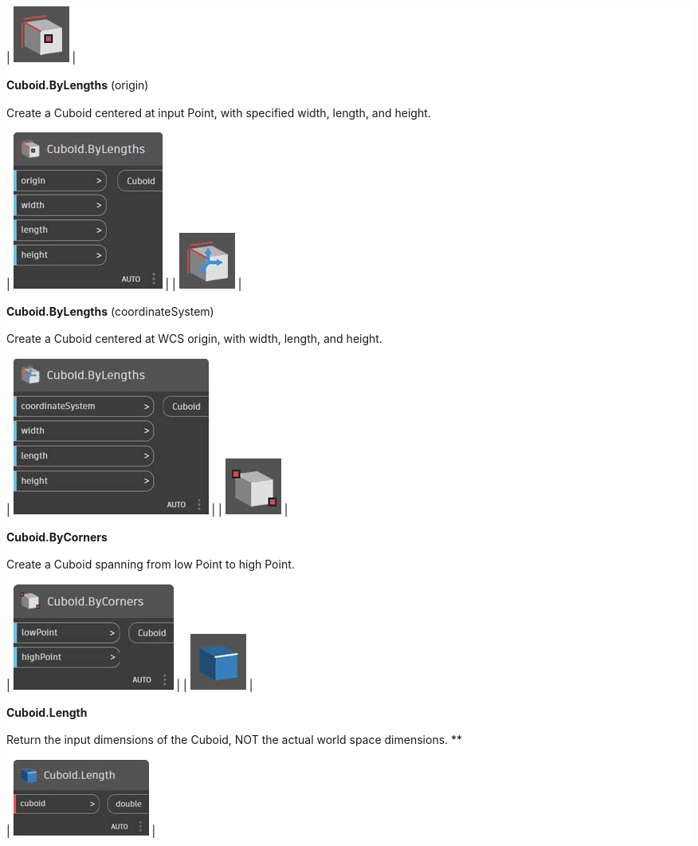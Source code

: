| ![](<../.gitbook/assets/Cuboid by length origin.jpg>)                 | <p><strong>Cuboid.ByLengths</strong> (origin)</p><p>Create a Cuboid centered at input Point, with specified width, length, and height.</p> | ![](<../.gitbook/assets/index of nodes - cuboid by lengths origin.jpg>)            |
| ![](<../.gitbook/assets/Cuboid by length coordinates system (1).jpg>) | <p><strong>Cuboid.ByLengths</strong> (coordinateSystem)</p><p>Create a Cuboid centered at WCS origin, with width, length, and height.</p>  | ![](<../.gitbook/assets/index of nodes - cuboid by lengths coordinate system.jpg>) |
| ![](<../.gitbook/assets/Cuboid by corners.jpg>)                       | <p><strong>Cuboid.ByCorners</strong></p><p>Create a Cuboid spanning from low Point to high Point.</p>                                      | ![](<../.gitbook/assets/index of nodes - cuboid by corners.jpg>)                   |
| ![](<../.gitbook/assets/Cuboid length (1).jpg>)                       | <p><strong>Cuboid.Length</strong></p><p>Return the input dimensions of the Cuboid, NOT the actual world space dimensions. **</p>           | ![](<../.gitbook/assets/index of nodes - cuboid length.jpg>)                       |